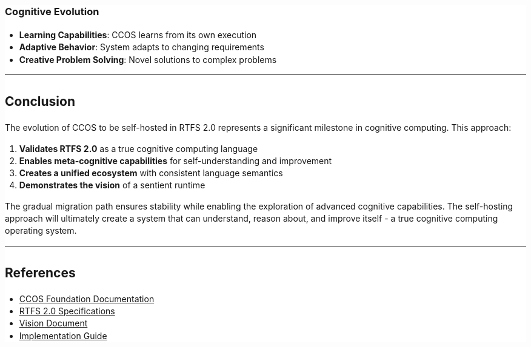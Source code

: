 ### Cognitive Evolution

- **Learning Capabilities**: CCOS learns from its own execution
- **Adaptive Behavior**: System adapts to changing requirements
- **Creative Problem Solving**: Novel solutions to complex problems

---

## Conclusion

The evolution of CCOS to be self-hosted in RTFS 2.0 represents a significant milestone in cognitive computing. This approach:

1. **Validates RTFS 2.0** as a true cognitive computing language
2. **Enables meta-cognitive capabilities** for self-understanding and improvement
3. **Creates a unified ecosystem** with consistent language semantics
4. **Demonstrates the vision** of a sentient runtime

The gradual migration path ensures stability while enabling the exploration of advanced cognitive capabilities. The self-hosting approach will ultimately create a system that can understand, reason about, and improve itself - a true cognitive computing operating system.

---

## References

- [CCOS Foundation Documentation](./CCOS_FOUNDATION.md)
- [RTFS 2.0 Specifications](../rtfs-2.0/specs/)
- [Vision Document](../vision/SENTIENT_RUNTIME_VISION.md)
- [Implementation Guide](./IMPLEMENTATION_GUIDE.md)
